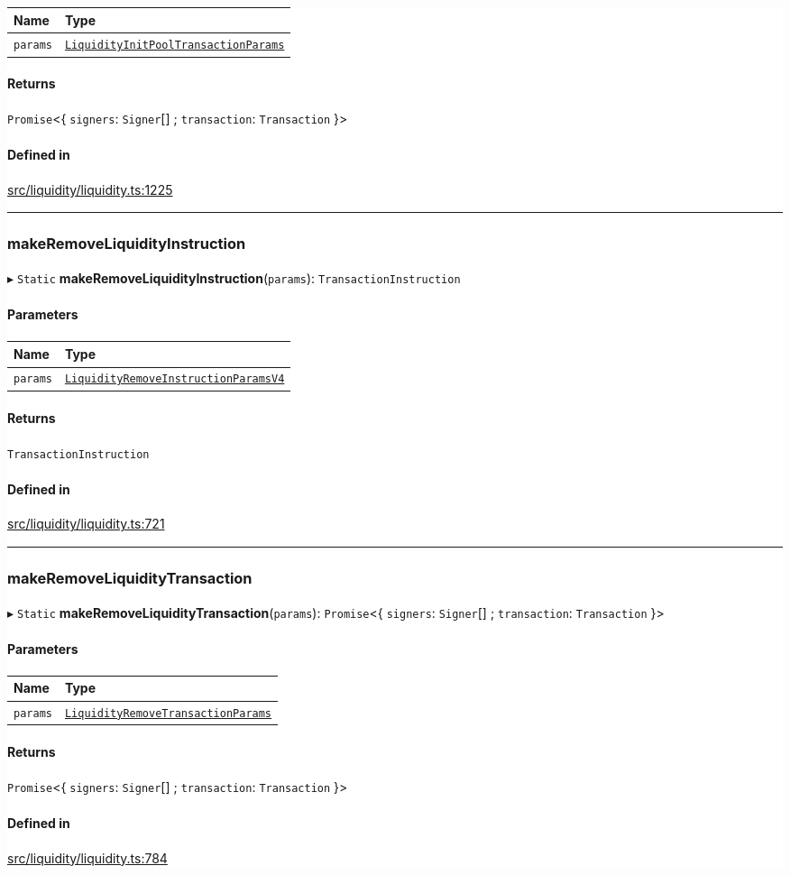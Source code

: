 | Name | Type |
| :------ | :------ |
| `params` | [`LiquidityInitPoolTransactionParams`](../interfaces/LiquidityInitPoolTransactionParams.md) |

#### Returns

`Promise`<{ `signers`: `Signer`[] ; `transaction`: `Transaction`  }\>

#### Defined in

[src/liquidity/liquidity.ts:1225](https://github.com/raydium-io/raydium-sdk/blob/3d95730/src/liquidity/liquidity.ts#L1225)

___

### makeRemoveLiquidityInstruction

▸ `Static` **makeRemoveLiquidityInstruction**(`params`): `TransactionInstruction`

#### Parameters

| Name | Type |
| :------ | :------ |
| `params` | [`LiquidityRemoveInstructionParamsV4`](../interfaces/LiquidityRemoveInstructionParamsV4.md) |

#### Returns

`TransactionInstruction`

#### Defined in

[src/liquidity/liquidity.ts:721](https://github.com/raydium-io/raydium-sdk/blob/3d95730/src/liquidity/liquidity.ts#L721)

___

### makeRemoveLiquidityTransaction

▸ `Static` **makeRemoveLiquidityTransaction**(`params`): `Promise`<{ `signers`: `Signer`[] ; `transaction`: `Transaction`  }\>

#### Parameters

| Name | Type |
| :------ | :------ |
| `params` | [`LiquidityRemoveTransactionParams`](../interfaces/LiquidityRemoveTransactionParams.md) |

#### Returns

`Promise`<{ `signers`: `Signer`[] ; `transaction`: `Transaction`  }\>

#### Defined in

[src/liquidity/liquidity.ts:784](https://github.com/raydium-io/raydium-sdk/blob/3d95730/src/liquidity/liquidity.ts#L784)
